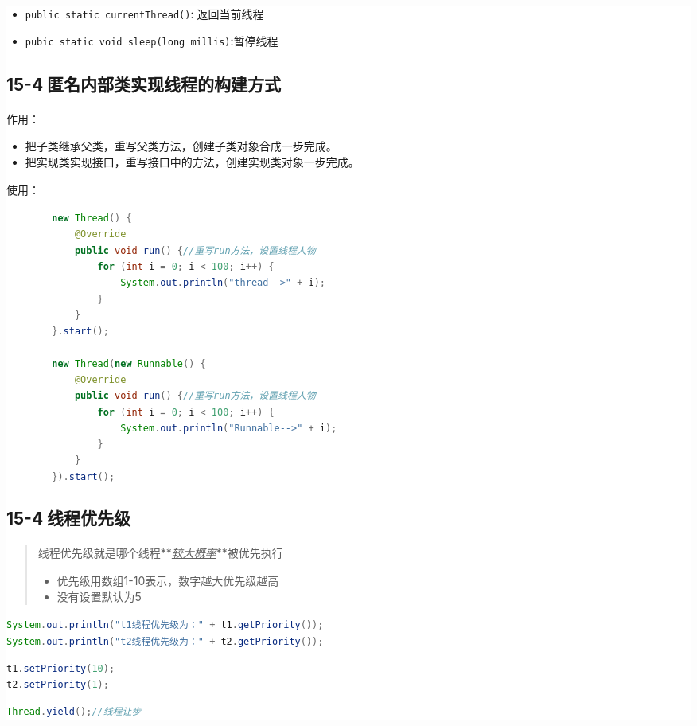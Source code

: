   ```java
  
  ```

+ `public static currentThread()`: 返回当前线程

+ `pubic static void sleep(long millis)`:暂停线程

## 15-4 匿名内部类实现线程的构建方式

作用：

+ 把子类继承父类，重写父类方法，创建子类对象合成一步完成。
+ 把实现类实现接口，重写接口中的方法，创建实现类对象一步完成。

使用：

```java
		new Thread() {
            @Override
            public void run() {//重写run方法，设置线程人物
                for (int i = 0; i < 100; i++) {
                    System.out.println("thread-->" + i);
                }
            }
        }.start();

        new Thread(new Runnable() {
            @Override
            public void run() {//重写run方法，设置线程人物
                for (int i = 0; i < 100; i++) {
                    System.out.println("Runnable-->" + i);
                }
            }
        }).start();
```

## 15-4 线程优先级

> 线程优先级就是哪个线程**<u>*较大概率*</u>**被优先执行
> * 优先级用数组1-10表示，数字越大优先级越高
> * 没有设置默认为5

```java
System.out.println("t1线程优先级为：" + t1.getPriority());
System.out.println("t2线程优先级为：" + t2.getPriority());
```

```java
t1.setPriority(10);
t2.setPriority(1);
```

```java
Thread.yield();//线程让步
```
